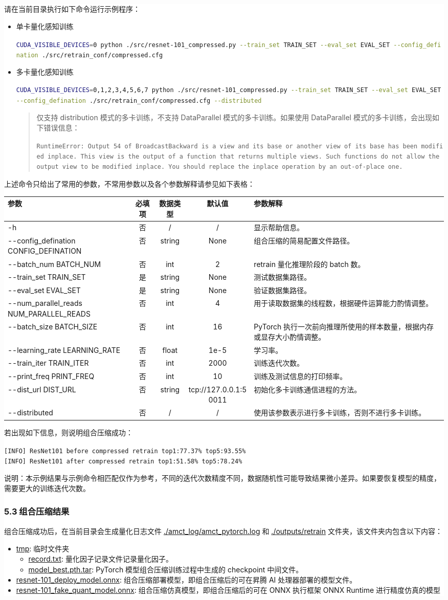 请在当前目录执行如下命令运行示例程序：

+ 单卡量化感知训练

  ```bash
  CUDA_VISIBLE_DEVICES=0 python ./src/resnet-101_compressed.py --train_set TRAIN_SET --eval_set EVAL_SET --config_defination ./src/retrain_conf/compressed.cfg
  ```

+ 多卡量化感知训练

  ```bash
  CUDA_VISIBLE_DEVICES=0,1,2,3,4,5,6,7 python ./src/resnet-101_compressed.py --train_set TRAIN_SET --eval_set EVAL_SET --config_defination ./src/retrain_conf/compressed.cfg --distributed
  ```

  > 仅支持 distribution 模式的多卡训练，不支持 DataParallel 模式的多卡训练。如果使用 DataParallel 模式的多卡训练，会出现如下错误信息：
  >
  > ```none
  > RuntimeError: Output 54 of BroadcastBackward is a view and its base or another view of its base has been modified inplace. This view is the output of a function that returns multiple views. Such functions do not allow the output view to be modified inplace. You should replace the inplace operation by an out-of-place one.
  > ```

上述命令只给出了常用的参数，不常用参数以及各个参数解释请参见如下表格：

| 参数 | 必填项 | 数据类型 | 默认值 | 参数解释 |
| :-- | :-: | :-: | :-: | :-- |
| -h | 否 | / | / | 显示帮助信息。 |
| --config_defination CONFIG_DEFINATION | 否 | string | None | 组合压缩的简易配置文件路径。 |
| --batch_num BATCH_NUM | 否 | int | 2 | retrain 量化推理阶段的 batch 数。 |
| --train_set TRAIN_SET | 是 | string | None | 测试数据集路径。 |
| --eval_set EVAL_SET | 是 | string | None | 验证数据集路径。 |
|  --num_parallel_reads NUM_PARALLEL_READS | 否 | int | 4 | 用于读取数据集的线程数，根据硬件运算能力酌情调整。 |
| --batch_size BATCH_SIZE | 否 | int | 16 | PyTorch 执行一次前向推理所使用的样本数量，根据内存或显存大小酌情调整。 |
| --learning_rate LEARNING_RATE | 否 | float | 1e-5 | 学习率。 |
| --train_iter TRAIN_ITER | 否 | int | 2000 | 训练迭代次数。 |
| --print_freq PRINT_FREQ | 否 | int | 10 | 训练及测试信息的打印频率。 |
| --dist_url DIST_URL | 否 | string | tcp://127.0.0.1:50011 | 初始化多卡训练通信进程的方法。 |
| --distributed | 否 | / | / | 使用该参数表示进行多卡训练，否则不进行多卡训练。 |

若出现如下信息，则说明组合压缩成功：

```none
[INFO] ResNet101 before compressed retrain top1:77.37% top5:93.55%
[INFO] ResNet101 after compressed retrain top1:51.58% top5:78.24%
```

说明：本示例结果与示例命令相匹配仅作为参考，不同的迭代次数精度不同，数据随机性可能导致结果微小差异。如果要恢复模型的精度，需要更大的训练迭代次数。

### 5.3 组合压缩结果

组合压缩成功后，在当前目录会生成量化日志文件 [./amct_log/amct_pytorch.log](./amct_log/amct_pytorch.log) 和 [./outputs/retrain](./outputs/retrain/) 文件夹，该文件夹内包含以下内容：

+ [tmp](./outputs/retrain/tmp/): 临时文件夹
  + [record.txt](./outputs/retrain/tmp/record.txt): 量化因子记录文件记录量化因子。
  + [model_best.pth.tar](./outputs/retrain/tmp/model_best.pth.tar): PyTorch 模型组合压缩训练过程中生成的 checkpoint 中间文件。
+ [resnet-101_deploy_model.onnx](./outputs/retrain/resnet-101_deploy_model.onnx): 组合压缩部署模型，即组合压缩后的可在昇腾 AI 处理器部署的模型文件。
+ [resnet-101_fake_quant_model.onnx](./outputs/retrain/resnet-101_fake_quant_model.onnx): 组合压缩仿真模型，即组合压缩后的可在 ONNX 执行框架 ONNX Runtime 进行精度仿真的模型
